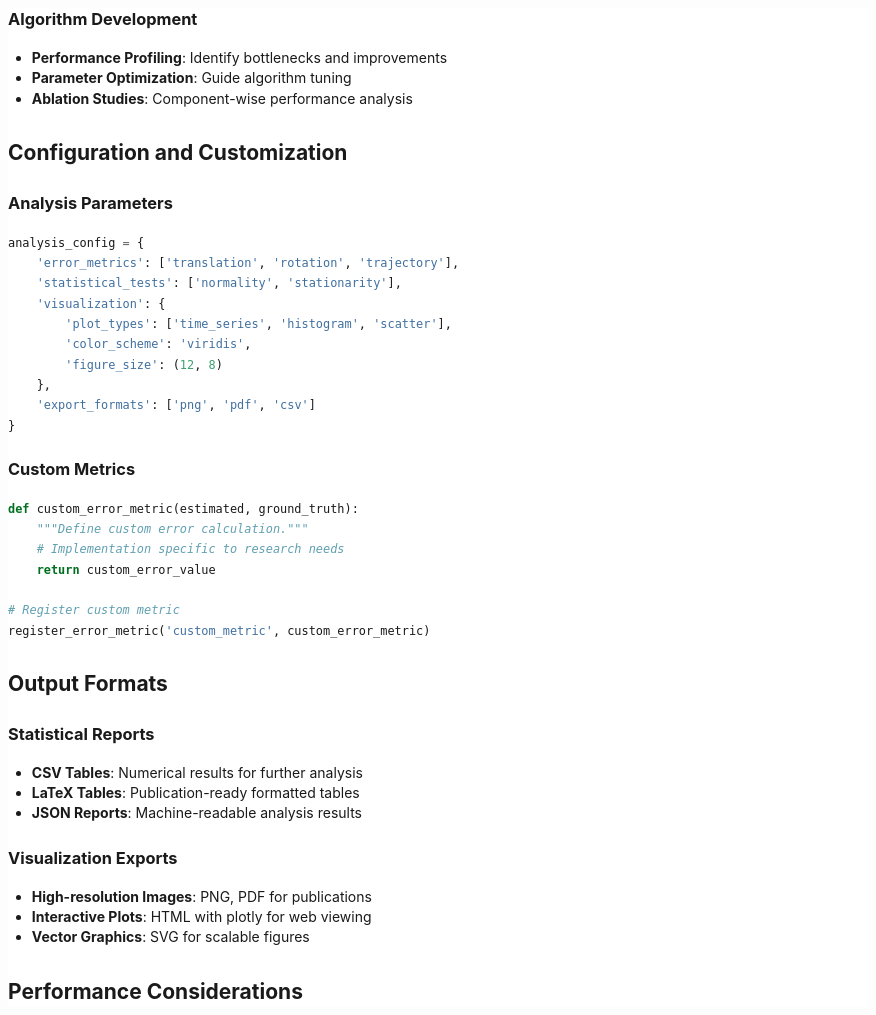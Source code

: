 ### Algorithm Development

- **Performance Profiling**: Identify bottlenecks and improvements
- **Parameter Optimization**: Guide algorithm tuning
- **Ablation Studies**: Component-wise performance analysis

## Configuration and Customization

### Analysis Parameters

```python
analysis_config = {
    'error_metrics': ['translation', 'rotation', 'trajectory'],
    'statistical_tests': ['normality', 'stationarity'],
    'visualization': {
        'plot_types': ['time_series', 'histogram', 'scatter'],
        'color_scheme': 'viridis',
        'figure_size': (12, 8)
    },
    'export_formats': ['png', 'pdf', 'csv']
}
```

### Custom Metrics

```python
def custom_error_metric(estimated, ground_truth):
    """Define custom error calculation."""
    # Implementation specific to research needs
    return custom_error_value

# Register custom metric
register_error_metric('custom_metric', custom_error_metric)
```

## Output Formats

### Statistical Reports

- **CSV Tables**: Numerical results for further analysis
- **LaTeX Tables**: Publication-ready formatted tables
- **JSON Reports**: Machine-readable analysis results

### Visualization Exports

- **High-resolution Images**: PNG, PDF for publications
- **Interactive Plots**: HTML with plotly for web viewing
- **Vector Graphics**: SVG for scalable figures

## Performance Considerations
